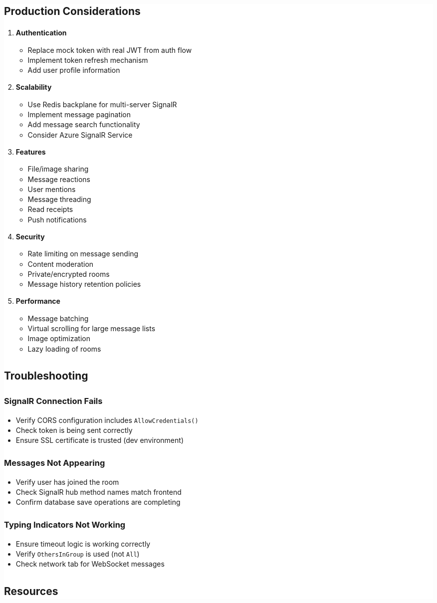 ## Production Considerations

1. **Authentication**
   - Replace mock token with real JWT from auth flow
   - Implement token refresh mechanism
   - Add user profile information

2. **Scalability**
   - Use Redis backplane for multi-server SignalR
   - Implement message pagination
   - Add message search functionality
   - Consider Azure SignalR Service

3. **Features**
   - File/image sharing
   - Message reactions
   - User mentions
   - Message threading
   - Read receipts
   - Push notifications

4. **Security**
   - Rate limiting on message sending
   - Content moderation
   - Private/encrypted rooms
   - Message history retention policies

5. **Performance**
   - Message batching
   - Virtual scrolling for large message lists
   - Image optimization
   - Lazy loading of rooms

## Troubleshooting

### SignalR Connection Fails
- Verify CORS configuration includes `AllowCredentials()`
- Check token is being sent correctly
- Ensure SSL certificate is trusted (dev environment)

### Messages Not Appearing
- Verify user has joined the room
- Check SignalR hub method names match frontend
- Confirm database save operations are completing

### Typing Indicators Not Working
- Ensure timeout logic is working correctly
- Verify `OthersInGroup` is used (not `All`)
- Check network tab for WebSocket messages

## Resources
